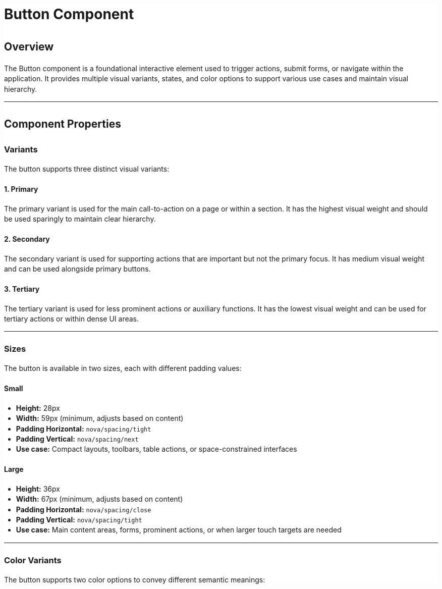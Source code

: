 # Button Component

## Overview
The Button component is a foundational interactive element used to trigger actions, submit forms, or navigate within the application. It provides multiple visual variants, states, and color options to support various use cases and maintain visual hierarchy.

---

## Component Properties

### Variants
The button supports three distinct visual variants:

#### 1. **Primary**
The primary variant is used for the main call-to-action on a page or within a section. It has the highest visual weight and should be used sparingly to maintain clear hierarchy.

#### 2. **Secondary**
The secondary variant is used for supporting actions that are important but not the primary focus. It has medium visual weight and can be used alongside primary buttons.

#### 3. **Tertiary**
The tertiary variant is used for less prominent actions or auxiliary functions. It has the lowest visual weight and can be used for tertiary actions or within dense UI areas.

---

### Sizes
The button is available in two sizes, each with different padding values:

#### Small
- **Height:** 28px
- **Width:** 59px (minimum, adjusts based on content)
- **Padding Horizontal:** `nova/spacing/tight`
- **Padding Vertical:** `nova/spacing/next`
- **Use case:** Compact layouts, toolbars, table actions, or space-constrained interfaces

#### Large
- **Height:** 36px
- **Width:** 67px (minimum, adjusts based on content)
- **Padding Horizontal:** `nova/spacing/close`
- **Padding Vertical:** `nova/spacing/tight`
- **Use case:** Main content areas, forms, prominent actions, or when larger touch targets are needed

---

### Color Variants
The button supports two color options to convey different semantic meanings:

